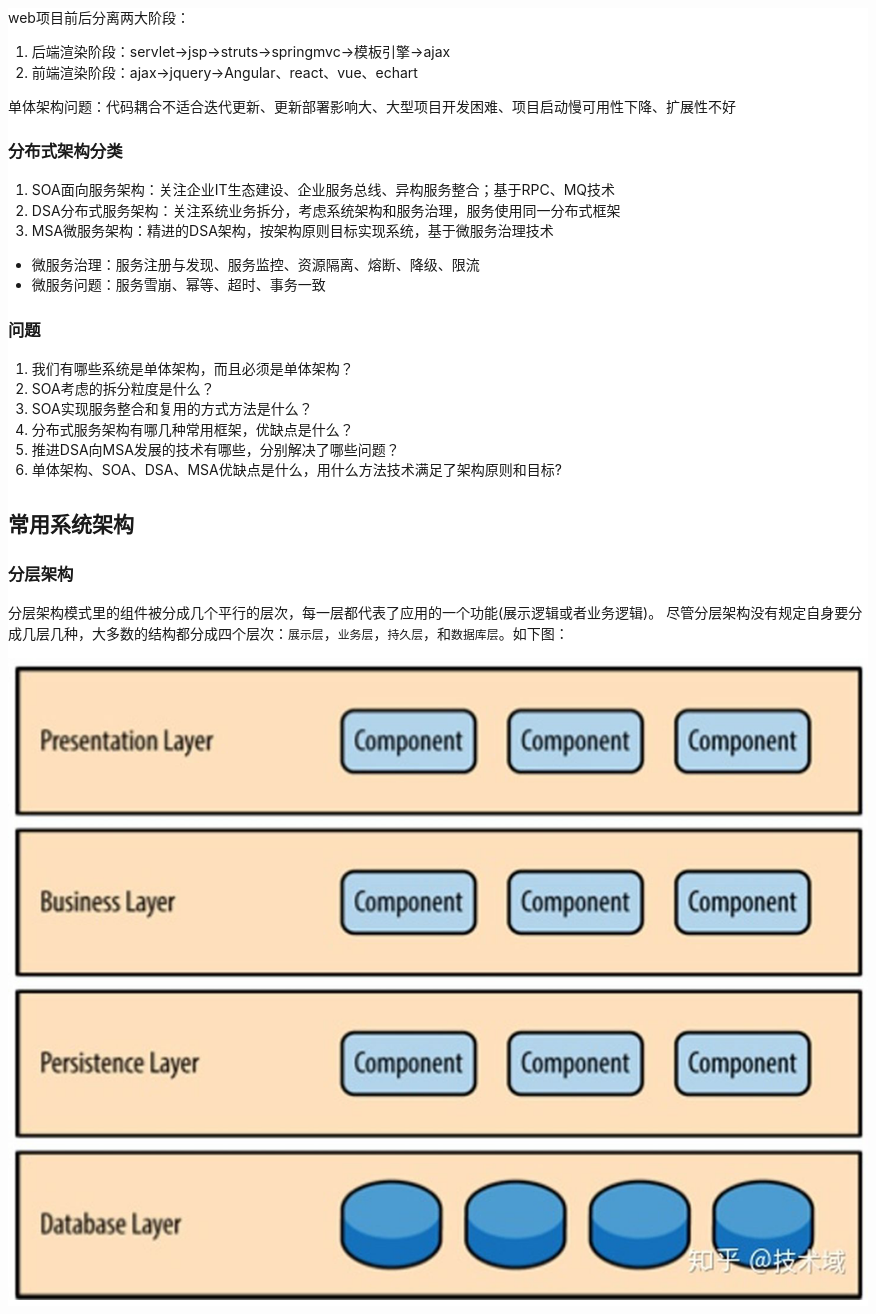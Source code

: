 web项目前后分离两大阶段：

1. 后端渲染阶段：servlet->jsp->struts->springmvc->模板引擎->ajax
2. 前端渲染阶段：ajax->jquery->Angular、react、vue、echart

单体架构问题：代码耦合不适合迭代更新、更新部署影响大、大型项目开发困难、项目启动慢可用性下降、扩展性不好

### 分布式架构分类

1. SOA面向服务架构：关注企业IT生态建设、企业服务总线、异构服务整合；基于RPC、MQ技术
2. DSA分布式服务架构：关注系统业务拆分，考虑系统架构和服务治理，服务使用同一分布式框架
3. MSA微服务架构：精进的DSA架构，按架构原则目标实现系统，基于微服务治理技术

- 微服务治理：服务注册与发现、服务监控、资源隔离、熔断、降级、限流
- 微服务问题：服务雪崩、幂等、超时、事务一致

### 问题

1. 我们有哪些系统是单体架构，而且必须是单体架构？
2. SOA考虑的拆分粒度是什么？
3. SOA实现服务整合和复用的方式方法是什么？
4. 分布式服务架构有哪几种常用框架，优缺点是什么？
5. 推进DSA向MSA发展的技术有哪些，分别解决了哪些问题？
6. 单体架构、SOA、DSA、MSA优缺点是什么，用什么方法技术满足了架构原则和目标?

## 常用系统架构

### 分层架构

分层架构模式里的组件被分成几个平行的层次，每一层都代表了应用的一个功能(展示逻辑或者业务逻辑)。 尽管分层架构没有规定自身要分成几层几种，大多数的结构都分成四个层次：`展示层`，`业务层`，`持久层`，和`数据库层`。如下图：

![](../img/bc007789-6d9b-4da9-b32a-3c84df8aaa07.png)